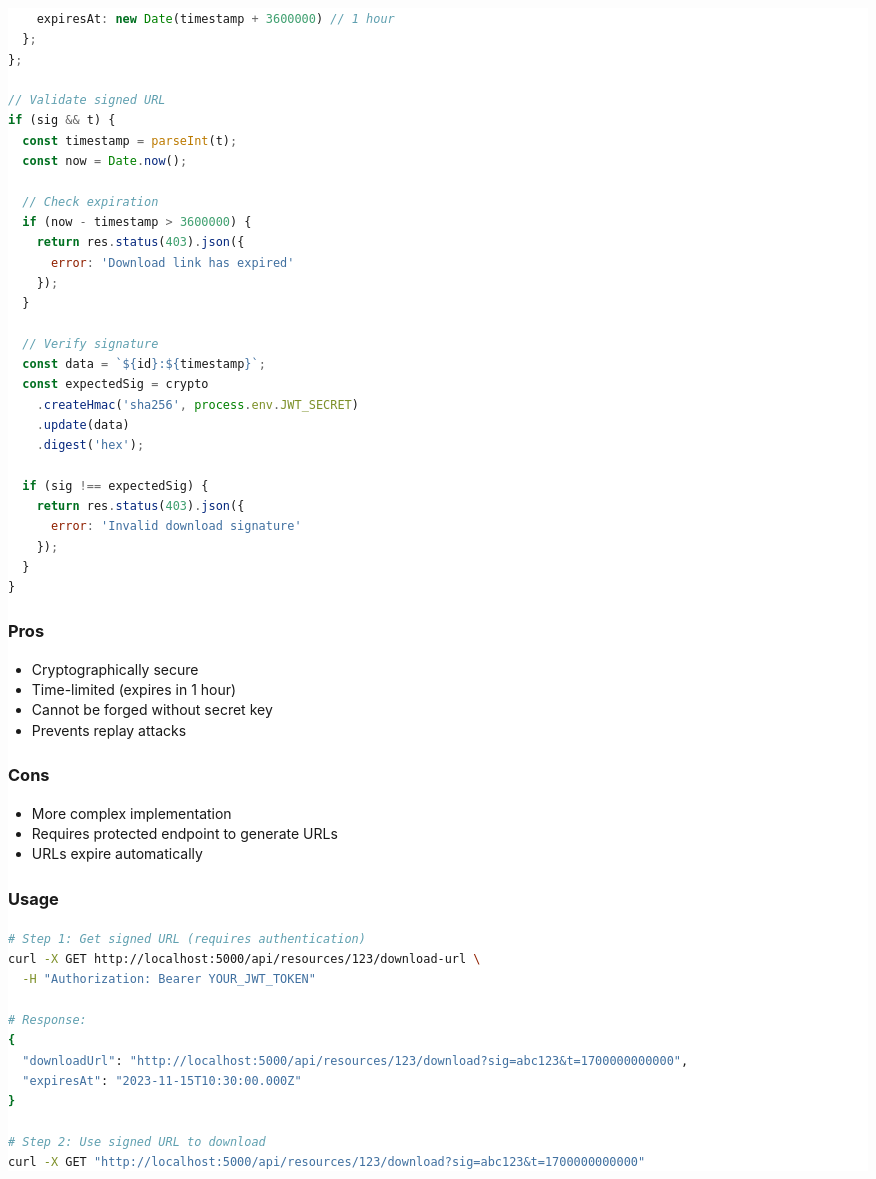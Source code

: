 ```javascript
    expiresAt: new Date(timestamp + 3600000) // 1 hour
  };
};

// Validate signed URL
if (sig && t) {
  const timestamp = parseInt(t);
  const now = Date.now();
  
  // Check expiration
  if (now - timestamp > 3600000) {
    return res.status(403).json({
      error: 'Download link has expired'
    });
  }

  // Verify signature
  const data = `${id}:${timestamp}`;
  const expectedSig = crypto
    .createHmac('sha256', process.env.JWT_SECRET)
    .update(data)
    .digest('hex');
  
  if (sig !== expectedSig) {
    return res.status(403).json({
      error: 'Invalid download signature'
    });
  }
}
```

### Pros
- Cryptographically secure
- Time-limited (expires in 1 hour)
- Cannot be forged without secret key
- Prevents replay attacks

### Cons
- More complex implementation
- Requires protected endpoint to generate URLs
- URLs expire automatically

### Usage
```bash
# Step 1: Get signed URL (requires authentication)
curl -X GET http://localhost:5000/api/resources/123/download-url \
  -H "Authorization: Bearer YOUR_JWT_TOKEN"

# Response:
{
  "downloadUrl": "http://localhost:5000/api/resources/123/download?sig=abc123&t=1700000000000",
  "expiresAt": "2023-11-15T10:30:00.000Z"
}

# Step 2: Use signed URL to download
curl -X GET "http://localhost:5000/api/resources/123/download?sig=abc123&t=1700000000000"
```
